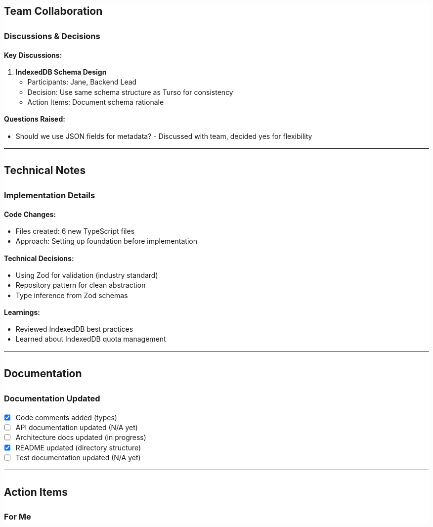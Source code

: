 
## Team Collaboration

### Discussions & Decisions

**Key Discussions:**
1. **IndexedDB Schema Design**
   - Participants: Jane, Backend Lead
   - Decision: Use same schema structure as Turso for consistency
   - Action Items: Document schema rationale

**Questions Raised:**
- Should we use JSON fields for metadata? - Discussed with team, decided yes for flexibility

---

## Technical Notes

### Implementation Details

**Code Changes:**
- Files created: 6 new TypeScript files
- Approach: Setting up foundation before implementation

**Technical Decisions:**
- Using Zod for validation (industry standard)
- Repository pattern for clean abstraction
- Type inference from Zod schemas

**Learnings:**
- Reviewed IndexedDB best practices
- Learned about IndexedDB quota management

---

## Documentation

### Documentation Updated

- [x] Code comments added (types)
- [ ] API documentation updated (N/A yet)
- [ ] Architecture docs updated (in progress)
- [x] README updated (directory structure)
- [ ] Test documentation updated (N/A yet)

---

## Action Items

### For Me
